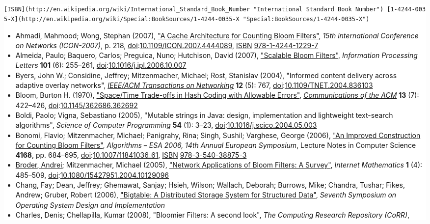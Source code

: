     [ISBN](http://en.wikipedia.org/wiki/International_Standard_Book_Number "International Standard Book Number") [1-4244-0035-X](http://en.wikipedia.org/wiki/Special:BookSources/1-4244-0035-X "Special:BookSources/1-4244-0035-X") 
-   Ahmadi, Mahmood; Wong, Stephan (2007), ["A Cache Architecture for
    Counting Bloom
    Filters"](http://www.ieeexplore.ieee.org/xpls/abs_all.jsp?isnumber=4444031&arnumber=4444089&count=113&index=57),
    *15th international Conference on Networks (ICON-2007)*, p. 218,
    [doi](http://en.wikipedia.org/wiki/Digital_object_identifier "Digital object identifier"):[10.1109/ICON.2007.4444089](http://dx.doi.org/10.1109%2FICON.2007.4444089),
    [ISBN](http://en.wikipedia.org/wiki/International_Standard_Book_Number "International Standard Book Number") [978-1-4244-1229-7](http://en.wikipedia.org/wiki/Special:BookSources/978-1-4244-1229-7 "Special:BookSources/978-1-4244-1229-7") 
-   Almeida, Paulo; Baquero, Carlos; Preguica, Nuno; Hutchison, David
    (2007), ["Scalable Bloom
    Filters"](http://gsd.di.uminho.pt/members/cbm/ps/dbloom.pdf),
    *Information Processing Letters* **101** (6): 255–261,
    [doi](http://en.wikipedia.org/wiki/Digital_object_identifier "Digital object identifier"):[10.1016/j.ipl.2006.10.007](http://dx.doi.org/10.1016%2Fj.ipl.2006.10.007) 
-   Byers, John W.; Considine, Jeffrey; Mitzenmacher, Michael; Rost,
    Stanislav (2004), "Informed content delivery across adaptive overlay
    networks", *[IEEE/ACM Transactions on
    Networking](http://en.wikipedia.org/wiki/IEEE/ACM_Transactions_on_Networking "IEEE/ACM Transactions on Networking")*
    **12** (5): 767,
    [doi](http://en.wikipedia.org/wiki/Digital_object_identifier "Digital object identifier"):[10.1109/TNET.2004.836103](http://dx.doi.org/10.1109%2FTNET.2004.836103) 
-   Bloom, Burton H. (1970), ["Space/Time Trade-offs in Hash Coding with
    Allowable
    Errors"](https://dl.acm.org/citation.cfm?doid=362686.362692),
    *[Communications of the
    ACM](http://en.wikipedia.org/wiki/Communications_of_the_ACM "Communications of the ACM")*
    **13** (7): 422–426,
    [doi](http://en.wikipedia.org/wiki/Digital_object_identifier "Digital object identifier"):[10.1145/362686.362692](http://dx.doi.org/10.1145%2F362686.362692) 
-   Boldi, Paolo; Vigna, Sebastiano (2005), "Mutable strings in Java:
    design, implementation and lightweight text-search algorithms",
    *Science of Computer Programming* **54** (1): 3–23,
    [doi](http://en.wikipedia.org/wiki/Digital_object_identifier "Digital object identifier"):[10.1016/j.scico.2004.05.003](http://dx.doi.org/10.1016%2Fj.scico.2004.05.003) 
-   Bonomi, Flavio; Mitzenmacher, Michael; Panigrahy, Rina; Singh,
    Sushil; Varghese, George (2006), ["An Improved Construction for
    Counting Bloom
    Filters"](http://theory.stanford.edu/~rinap/papers/esa2006b.pdf),
    *Algorithms – ESA 2006, 14th Annual European Symposium*, Lecture
    Notes in Computer Science **4168**, pp. 684–695,
    [doi](http://en.wikipedia.org/wiki/Digital_object_identifier "Digital object identifier"):[10.1007/11841036\_61](http://dx.doi.org/10.1007%2F11841036_61),
    [ISBN](http://en.wikipedia.org/wiki/International_Standard_Book_Number "International Standard Book Number") [978-3-540-38875-3](http://en.wikipedia.org/wiki/Special:BookSources/978-3-540-38875-3 "Special:BookSources/978-3-540-38875-3") 
-   [Broder, Andrei](http://en.wikipedia.org/wiki/Andrei_Broder "Andrei Broder"); Mitzenmacher,
    Michael (2005), ["Network Applications of Bloom Filters: A
    Survey"](http://www.eecs.harvard.edu/~michaelm/postscripts/im2005b.pdf),
    *Internet Mathematics* **1** (4): 485–509,
    [doi](http://en.wikipedia.org/wiki/Digital_object_identifier "Digital object identifier"):[10.1080/15427951.2004.10129096](http://dx.doi.org/10.1080%2F15427951.2004.10129096) 
-   Chang, Fay; Dean, Jeffrey; Ghemawat, Sanjay; Hsieh, Wilson; Wallach,
    Deborah; Burrows, Mike; Chandra, Tushar; Fikes, Andrew; Gruber,
    Robert (2006), ["Bigtable: A Distributed Storage System for
    Structured Data"](http://research.google.com/archive/bigtable.html),
    *Seventh Symposium on Operating System Design and Implementation* 
-   Charles, Denis; Chellapilla, Kumar (2008), "Bloomier Filters: A
    second look", *The Computing Research Repository (CoRR)*,